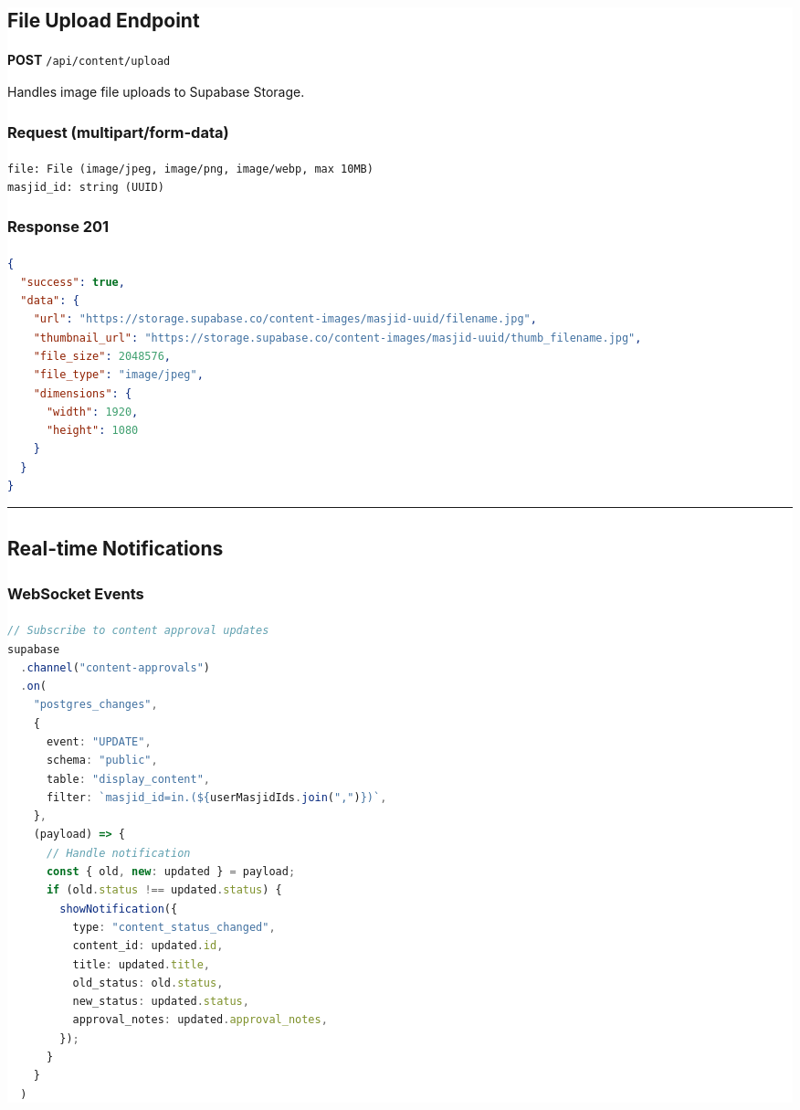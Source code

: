 
## File Upload Endpoint

**POST** `/api/content/upload`

Handles image file uploads to Supabase Storage.

### Request (multipart/form-data)

```
file: File (image/jpeg, image/png, image/webp, max 10MB)
masjid_id: string (UUID)
```

### Response 201

```json
{
  "success": true,
  "data": {
    "url": "https://storage.supabase.co/content-images/masjid-uuid/filename.jpg",
    "thumbnail_url": "https://storage.supabase.co/content-images/masjid-uuid/thumb_filename.jpg",
    "file_size": 2048576,
    "file_type": "image/jpeg",
    "dimensions": {
      "width": 1920,
      "height": 1080
    }
  }
}
```

---

## Real-time Notifications

### WebSocket Events

```typescript
// Subscribe to content approval updates
supabase
  .channel("content-approvals")
  .on(
    "postgres_changes",
    {
      event: "UPDATE",
      schema: "public",
      table: "display_content",
      filter: `masjid_id=in.(${userMasjidIds.join(",")})`,
    },
    (payload) => {
      // Handle notification
      const { old, new: updated } = payload;
      if (old.status !== updated.status) {
        showNotification({
          type: "content_status_changed",
          content_id: updated.id,
          title: updated.title,
          old_status: old.status,
          new_status: updated.status,
          approval_notes: updated.approval_notes,
        });
      }
    }
  )
```